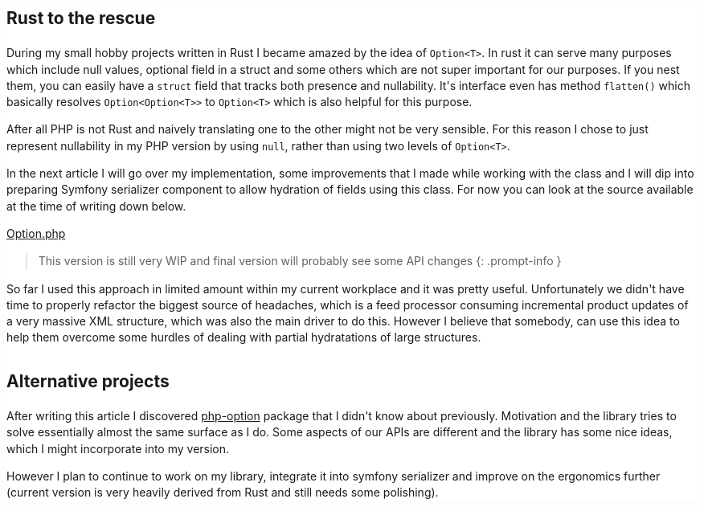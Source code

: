 ## Rust to the rescue
During my small hobby projects written in Rust I became amazed by the idea of `Option<T>`. In rust it can serve many purposes which
include null values, optional field in a struct and some others which are not super important for our purposes.
If you nest them, you can easily have a `struct` field that tracks both presence and nullability.
It's interface even has method `flatten()` which basically resolves `Option<Option<T>>` to `Option<T>` which is also helpful for this purpose.

After all PHP is not Rust and naively translating one to the other might not be very sensible. For this reason I chose to 
just represent nullability in my PHP version by using `null`, rather than using two levels of `Option<T>`.

In the next article I will go over my implementation, some improvements that I made while working with the class and I will dip into preparing
Symfony serializer component to allow hydration of fields using this class. For now you can look at the source available at the time of writing down below.

[Option.php](https://github.com/0xfrej/optional/blob/994dd23553ad141fcc4197410927ccc55a7d5600/src/Option.php)

> This version is still very WIP and final version will probably see some API changes
{: .prompt-info }

So far I used this approach in limited amount within my current workplace and it was pretty useful. Unfortunately we didn't have time to properly refactor
the biggest source of headaches, which is a feed processor consuming incremental product updates of a very massive XML structure, which was also the main 
driver to do this. However I believe that somebody, can use this idea to help them overcome some hurdles of dealing with partial hydratations of large structures.

## Alternative projects
After writing this article I discovered [php-option](https://github.com/schmittjoh/php-option/tree/master) package that I didn't know about previously.
Motivation and the library tries to solve essentially almost the same surface as I do. Some aspects of our APIs are different and the library has some nice ideas,
which I might incorporate into my version. 

However I plan to continue to work on my library, integrate it into symfony serializer and improve on the ergonomics further (current version is very heavily
derived from Rust and still needs some polishing).
